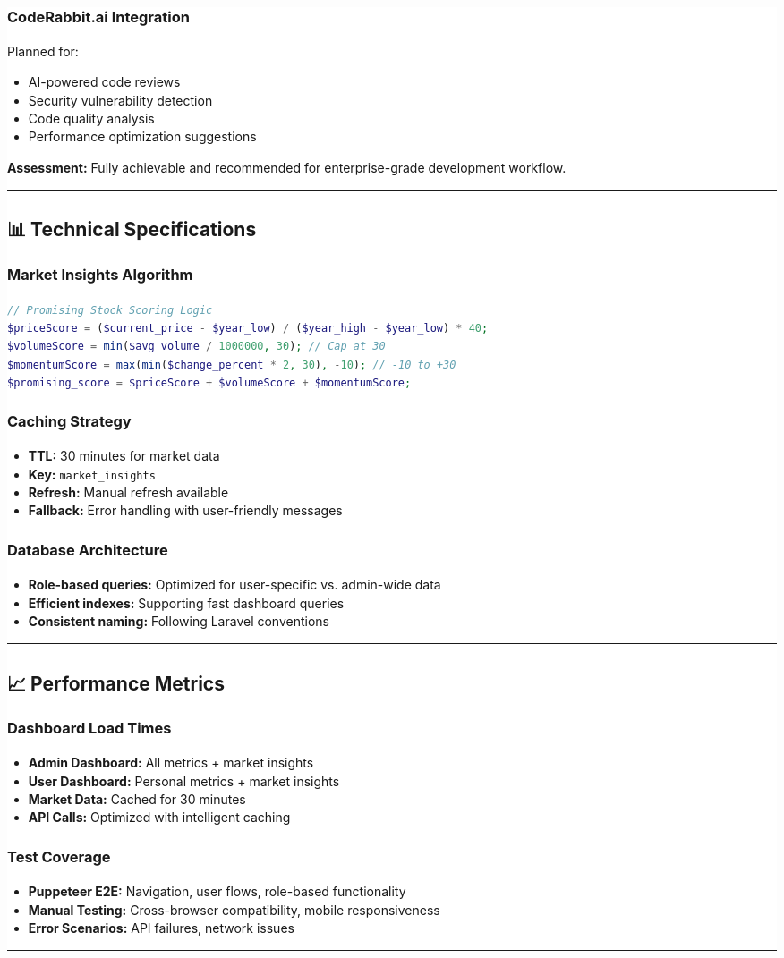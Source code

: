 ### **CodeRabbit.ai Integration**
Planned for:
- AI-powered code reviews
- Security vulnerability detection
- Code quality analysis
- Performance optimization suggestions

**Assessment:** Fully achievable and recommended for enterprise-grade development workflow.

---

## 📊 Technical Specifications

### **Market Insights Algorithm**
```php
// Promising Stock Scoring Logic
$priceScore = ($current_price - $year_low) / ($year_high - $year_low) * 40;
$volumeScore = min($avg_volume / 1000000, 30); // Cap at 30
$momentumScore = max(min($change_percent * 2, 30), -10); // -10 to +30
$promising_score = $priceScore + $volumeScore + $momentumScore;
```

### **Caching Strategy**
- **TTL:** 30 minutes for market data
- **Key:** `market_insights`
- **Refresh:** Manual refresh available
- **Fallback:** Error handling with user-friendly messages

### **Database Architecture**
- **Role-based queries:** Optimized for user-specific vs. admin-wide data
- **Efficient indexes:** Supporting fast dashboard queries
- **Consistent naming:** Following Laravel conventions

---

## 📈 Performance Metrics

### **Dashboard Load Times**
- **Admin Dashboard:** All metrics + market insights
- **User Dashboard:** Personal metrics + market insights  
- **Market Data:** Cached for 30 minutes
- **API Calls:** Optimized with intelligent caching

### **Test Coverage**
- **Puppeteer E2E:** Navigation, user flows, role-based functionality
- **Manual Testing:** Cross-browser compatibility, mobile responsiveness
- **Error Scenarios:** API failures, network issues

---
